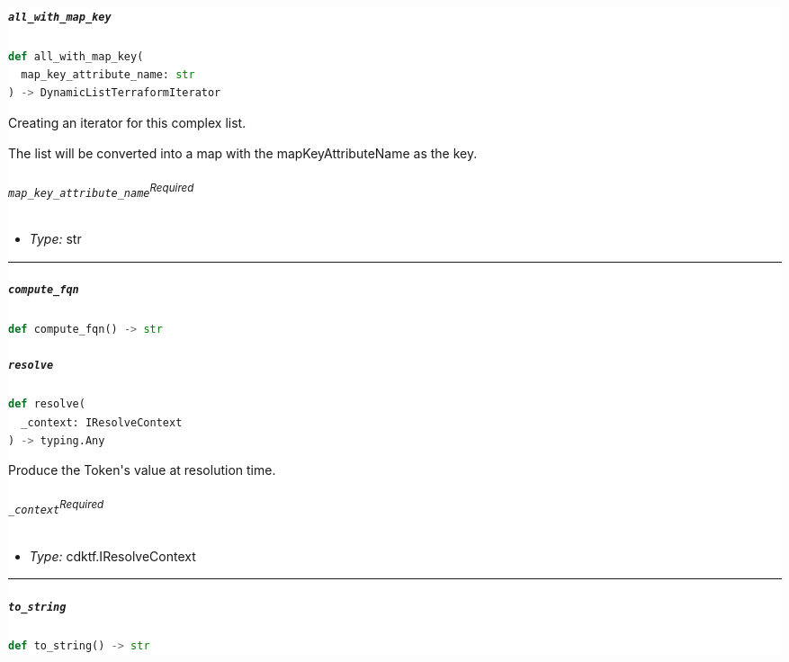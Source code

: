 ##### `all_with_map_key` <a name="all_with_map_key" id="@cdktf/provider-upcloud.dataUpcloudHosts.DataUpcloudHostsHostsList.allWithMapKey"></a>

```python
def all_with_map_key(
  map_key_attribute_name: str
) -> DynamicListTerraformIterator
```

Creating an iterator for this complex list.

The list will be converted into a map with the mapKeyAttributeName as the key.

###### `map_key_attribute_name`<sup>Required</sup> <a name="map_key_attribute_name" id="@cdktf/provider-upcloud.dataUpcloudHosts.DataUpcloudHostsHostsList.allWithMapKey.parameter.mapKeyAttributeName"></a>

- *Type:* str

---

##### `compute_fqn` <a name="compute_fqn" id="@cdktf/provider-upcloud.dataUpcloudHosts.DataUpcloudHostsHostsList.computeFqn"></a>

```python
def compute_fqn() -> str
```

##### `resolve` <a name="resolve" id="@cdktf/provider-upcloud.dataUpcloudHosts.DataUpcloudHostsHostsList.resolve"></a>

```python
def resolve(
  _context: IResolveContext
) -> typing.Any
```

Produce the Token's value at resolution time.

###### `_context`<sup>Required</sup> <a name="_context" id="@cdktf/provider-upcloud.dataUpcloudHosts.DataUpcloudHostsHostsList.resolve.parameter._context"></a>

- *Type:* cdktf.IResolveContext

---

##### `to_string` <a name="to_string" id="@cdktf/provider-upcloud.dataUpcloudHosts.DataUpcloudHostsHostsList.toString"></a>

```python
def to_string() -> str
```
